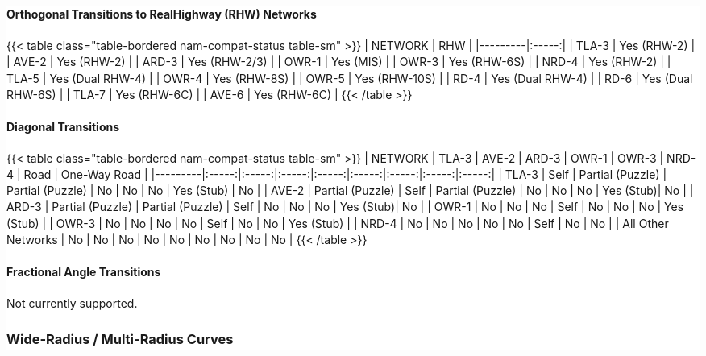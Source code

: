 #### Orthogonal Transitions to RealHighway (RHW) Networks
{{< table class="table-bordered nam-compat-status table-sm" >}}
| NETWORK | RHW |
|---------|:-----:|
| TLA-3 | Yes (RHW-2) |
| AVE-2 | Yes (RHW-2) |
| ARD-3 | Yes (RHW-2/3) |
| OWR-1 | Yes (MIS) |
| OWR-3 | Yes (RHW-6S) |
| NRD-4 | Yes (RHW-2) |
| TLA-5 | Yes (Dual RHW-4) |
| OWR-4 | Yes (RHW-8S) |
| OWR-5 | Yes (RHW-10S) |
| RD-4  | Yes (Dual RHW-4) |
| RD-6  | Yes (Dual RHW-6S) |
| TLA-7 | Yes (RHW-6C) |
| AVE-6 | Yes (RHW-6C) |
{{< /table >}}

#### Diagonal Transitions
{{< table class="table-bordered nam-compat-status table-sm" >}}
| NETWORK | TLA-3 | AVE-2 | ARD-3 | OWR-1 | OWR-3 | NRD-4 | Road | One-Way Road |
|---------|:-----:|:-----:|:-----:|:-----:|:-----:|:-----:|:-----:|:-----:|
| TLA-3 | Self | Partial (Puzzle) | Partial (Puzzle) | No | No | No | Yes (Stub) | No |
| AVE-2 | Partial (Puzzle)  | Self | Partial (Puzzle) | No | No | No | Yes (Stub)| No | 
| ARD-3 | Partial (Puzzle)  | Partial (Puzzle) | Self | No | No | No | Yes (Stub)| No | 
| OWR-1 | No | No | No | Self | No | No | No | Yes (Stub) |
| OWR-3 | No | No | No | No | Self | No | No | Yes (Stub) |
| NRD-4 | No | No | No | No | No | Self | No | No |
| All Other Networks | No | No | No | No | No | No | No | No | No |
{{< /table >}}

#### Fractional Angle Transitions

Not currently supported.

### Wide-Radius / Multi-Radius Curves
